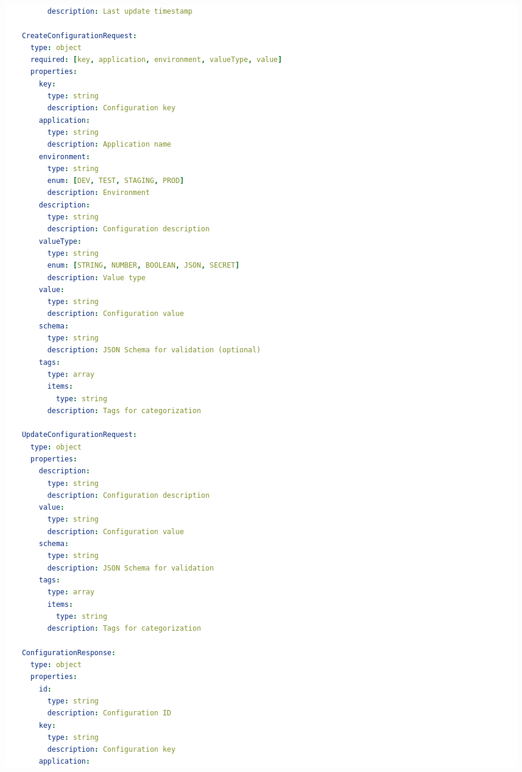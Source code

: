 ```yaml
          description: Last update timestamp
    
    CreateConfigurationRequest:
      type: object
      required: [key, application, environment, valueType, value]
      properties:
        key:
          type: string
          description: Configuration key
        application:
          type: string
          description: Application name
        environment:
          type: string
          enum: [DEV, TEST, STAGING, PROD]
          description: Environment
        description:
          type: string
          description: Configuration description
        valueType:
          type: string
          enum: [STRING, NUMBER, BOOLEAN, JSON, SECRET]
          description: Value type
        value:
          type: string
          description: Configuration value
        schema:
          type: string
          description: JSON Schema for validation (optional)
        tags:
          type: array
          items:
            type: string
          description: Tags for categorization
    
    UpdateConfigurationRequest:
      type: object
      properties:
        description:
          type: string
          description: Configuration description
        value:
          type: string
          description: Configuration value
        schema:
          type: string
          description: JSON Schema for validation
        tags:
          type: array
          items:
            type: string
          description: Tags for categorization
    
    ConfigurationResponse:
      type: object
      properties:
        id:
          type: string
          description: Configuration ID
        key:
          type: string
          description: Configuration key
        application:
```